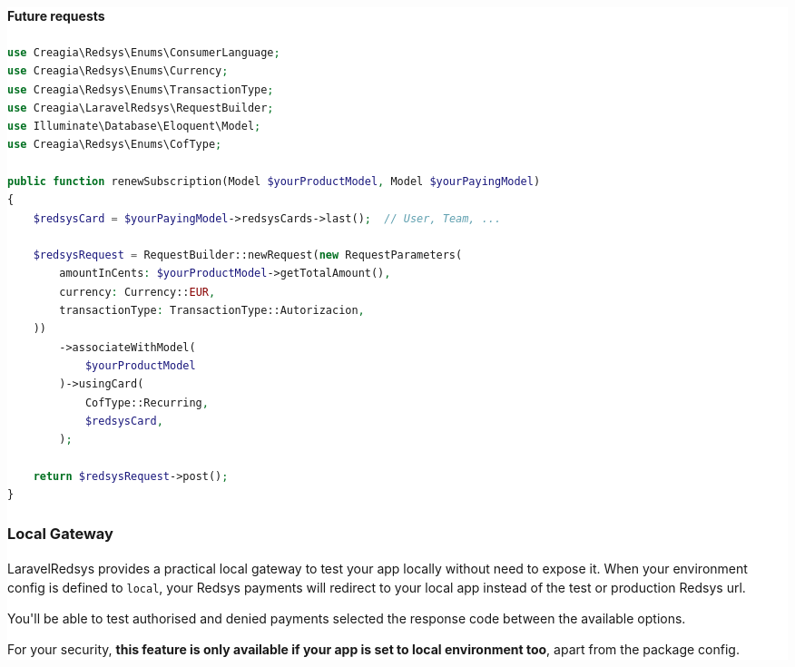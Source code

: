 #### Future requests

```php
use Creagia\Redsys\Enums\ConsumerLanguage;
use Creagia\Redsys\Enums\Currency;
use Creagia\Redsys\Enums\TransactionType;
use Creagia\LaravelRedsys\RequestBuilder;
use Illuminate\Database\Eloquent\Model;
use Creagia\Redsys\Enums\CofType;

public function renewSubscription(Model $yourProductModel, Model $yourPayingModel)
{
    $redsysCard = $yourPayingModel->redsysCards->last();  // User, Team, ...
    
    $redsysRequest = RequestBuilder::newRequest(new RequestParameters(
        amountInCents: $yourProductModel->getTotalAmount(),
        currency: Currency::EUR,
        transactionType: TransactionType::Autorizacion,
    ))
        ->associateWithModel(
            $yourProductModel
        )->usingCard(
            CofType::Recurring, 
            $redsysCard,
        );

    return $redsysRequest->post();
}
```

<a name="local-gateway"></a>
### Local Gateway

LaravelRedsys provides a practical local gateway to test your app locally without need to expose it. When your environment
config is defined to `local`, your Redsys payments will redirect to your local app instead of the test or production Redsys
url.

You'll be able to test authorised and denied payments selected the response code between the available options.

For your security, **this feature is only available if your app is set to local environment too**, apart from the package config.
